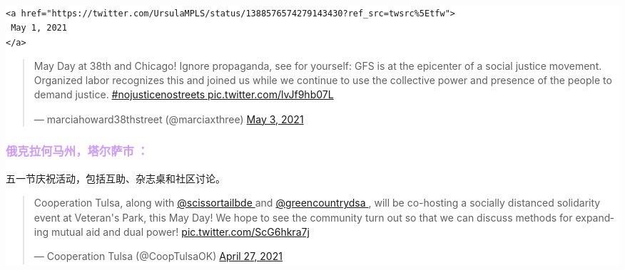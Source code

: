     <a href="https://twitter.com/UrsulaMPLS/status/1388576574279143430?ref_src=twsrc%5Etfw">
     May 1, 2021
    </a>
   </p>
  </blockquote>
  <p>
  </p>
  <blockquote class="twitter-tweet" data-dnt="true" data-width="550">
   <p dir="ltr" lang="en">
    May Day at 38th and Chicago! Ignore propaganda, see for yourself: GFS is at the epicenter of a social justice movement. Organized labor recognizes this and joined us while we continue to use the collective power and presence of the people to demand justice.
    <a href="https://twitter.com/hashtag/nojusticenostreets?src=hash&amp;ref_src=twsrc%5Etfw">
     #nojusticenostreets
    </a>
    <a href="https://t.co/lvJf9hb07L">
     pic.twitter.com/lvJf9hb07L
    </a>
   </p>
   <p>
    — marciahoward38thstreet (@marciaxthree)
    <a href="https://twitter.com/marciaxthree/status/1389047508853170180?ref_src=twsrc%5Etfw">
     May 3, 2021
    </a>
   </p>
  </blockquote>
  <p>
  </p>
  <h3 class="graf graf--p">
   <span style="color: #cc99ff;">
    <strong class="markup--strong markup--p-strong">
     俄克拉何马州，塔尔萨市
    </strong>
    ：
   </span>
  </h3>
  <p class="graf graf--p">
   五一节庆祝活动，包括互助、杂志桌和社区讨论。
  </p>
  <blockquote class="twitter-tweet" data-dnt="true" data-width="550">
   <p dir="ltr" lang="en">
    Cooperation Tulsa, along with
    <a href="https://twitter.com/scissortailbde?ref_src=twsrc%5Etfw">
     @scissortailbde
    </a>
    and
    <a href="https://twitter.com/greencountrydsa?ref_src=twsrc%5Etfw">
     @greencountrydsa
    </a>
    , will be co-hosting a socially distanced solidarity event at Veteran's Park, this May Day! We hope to see the community turn out so that we can discuss methods for expanding mutual aid and dual power!
    <a href="https://t.co/ScG6hkra7j">
     pic.twitter.com/ScG6hkra7j
    </a>
   </p>
   <p>
    — Cooperation Tulsa (@CoopTulsaOK)
    <a href="https://twitter.com/CoopTulsaOK/status/1386881005290729478?ref_src=twsrc%5Etfw">
     April 27, 2021
    </a>
   </p>
  </blockquote>
  <p>